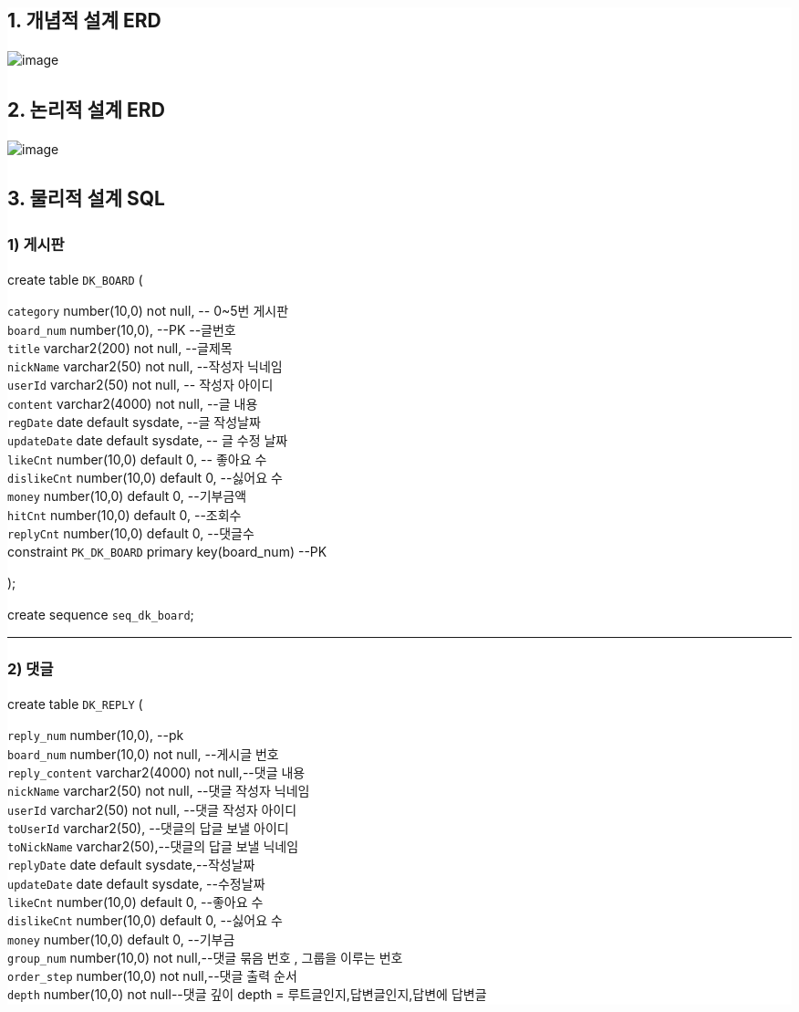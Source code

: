 ## 1. 개념적 설계 ERD

![image](https://user-images.githubusercontent.com/35983608/82242100-3e62a980-9978-11ea-9679-c792a72ee7bc.png)

## 2. 논리적 설계 ERD

![image](https://user-images.githubusercontent.com/35983608/82242162-589c8780-9978-11ea-8e73-d4408213991f.png)


## 3. 물리적 설계 SQL

### 1) 게시판  
create table `DK_BOARD` (  
	
  `category` number(10,0) not null,  -- 0~5번 게시판  
  `board_num` number(10,0),	--PK --글번호  
  `title` varchar2(200) not null,	--글제목  
  `nickName` varchar2(50) not null,	--작성자 닉네임  
  `userId` varchar2(50) not null,	-- 작성자 아이디  
  `content` varchar2(4000) not null,	--글 내용  
  `regDate` date default sysdate,	--글 작성날짜  
  `updateDate` date default sysdate,	-- 글 수정 날짜  
  `likeCnt` number(10,0) default 0,	-- 좋아요 수  
  `dislikeCnt` number(10,0) default 0,	--싫어요 수  
  `money` number(10,0) default 0,	--기부금액  
  `hitCnt` number(10,0) default 0,	--조회수  
  `replyCnt` number(10,0) default 0,	--댓글수  
  constraint `PK_DK_BOARD` primary key(board_num) --PK    
  
);  
	
create sequence `seq_dk_board`;    
	
---

### 2) 댓글  
create table `DK_REPLY` (  
	
`reply_num` number(10,0), --pk  
`board_num` number(10,0) not null, --게시글 번호    
`reply_content` varchar2(4000) not null,--댓글 내용  
`nickName` varchar2(50) not null,  --댓글 작성자 닉네임  
`userId` varchar2(50) not null, --댓글 작성자 아이디  
`toUserId` varchar2(50), --댓글의 답글 보낼 아이디  
`toNickName` varchar2(50),--댓글의 답글 보낼 닉네임  
`replyDate` date default sysdate,--작성날짜  
`updateDate` date default sysdate, --수정날짜  
`likeCnt` number(10,0) default 0, --좋아요 수  
`dislikeCnt` number(10,0) default 0, --싫어요 수  
`money` number(10,0) default 0, --기부금  
`group_num` number(10,0) not null,--댓글 묶음 번호 , 그룹을 이루는 번호  
`order_step` number(10,0) not null,--댓글 출력 순서  
`depth` number(10,0) not null--댓글 깊이 depth = 루트글인지,답변글인지,답변에 답변글  
